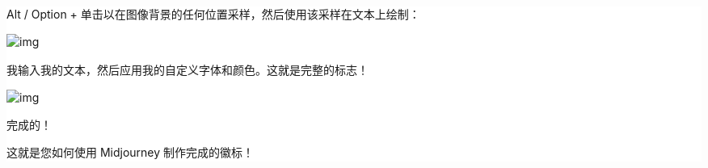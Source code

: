 Alt / Option + 单击以在图像背景的任何位置采样，然后使用该采样在文本上绘制：

![img](https://149868225.v2.pressablecdn.com/wp-content/uploads/2022/12/Frame-200-1024x699.png)

我输入我的文本，然后应用我的自定义字体和颜色。这就是完整的标志！

![img](https://149868225.v2.pressablecdn.com/wp-content/uploads/2022/12/kevin__emblem_of_a_kaiju_simplejapanese_36e07d8c-d6f7-4708-b63d-0fbb938a5197-1.jpg)

完成的！

这就是您如何使用 Midjourney 制作完成的徽标！